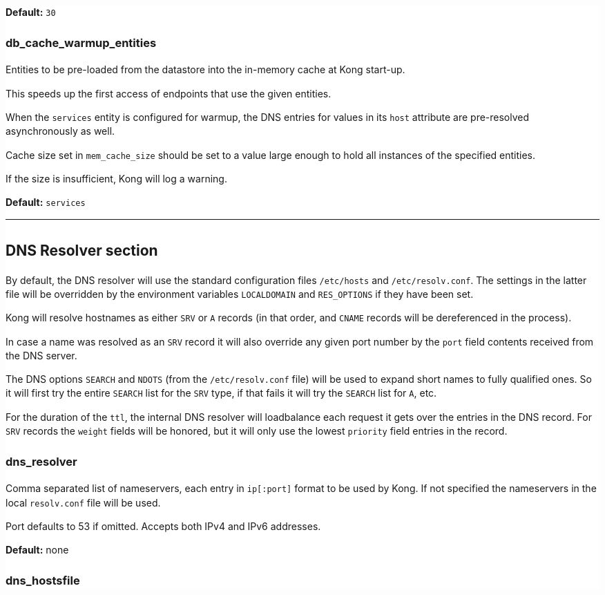 **Default:** `30`


### db_cache_warmup_entities

Entities to be pre-loaded from the datastore into the in-memory cache at Kong
start-up.

This speeds up the first access of endpoints that use the given entities.

When the `services` entity is configured for warmup, the DNS entries for values
in its `host` attribute are pre-resolved asynchronously as well.

Cache size set in `mem_cache_size` should be set to a value large enough to
hold all instances of the specified entities.

If the size is insufficient, Kong will log a warning.

**Default:** `services`


---

## DNS Resolver section

By default, the DNS resolver will use the standard configuration files
`/etc/hosts` and `/etc/resolv.conf`. The settings in the latter file will be
overridden by the environment variables `LOCALDOMAIN` and `RES_OPTIONS` if they
have been set.

Kong will resolve hostnames as either `SRV` or `A` records (in that order, and
`CNAME` records will be dereferenced in the process).

In case a name was resolved as an `SRV` record it will also override any given
port number by the `port` field contents received from the DNS server.

The DNS options `SEARCH` and `NDOTS` (from the `/etc/resolv.conf` file) will be
used to expand short names to fully qualified ones. So it will first try the
entire `SEARCH` list for the `SRV` type, if that fails it will try the `SEARCH`
list for `A`, etc.

For the duration of the `ttl`, the internal DNS resolver will loadbalance each
request it gets over the entries in the DNS record. For `SRV` records the
`weight` fields will be honored, but it will only use the lowest `priority`
field entries in the record.


### dns_resolver

Comma separated list of nameservers, each entry in `ip[:port]` format to be
used by Kong. If not specified the nameservers in the local `resolv.conf` file
will be used.

Port defaults to 53 if omitted. Accepts both IPv4 and IPv6 addresses.

**Default:** none


### dns_hostsfile


[Penlight]: http://stevedonovan.github.io/Penlight/api/index.html
[pl.template]: http://stevedonovan.github.io/Penlight/api/libraries/pl.template.html
[templates]: https://github.com/kong/kong/tree/master/kong/templates